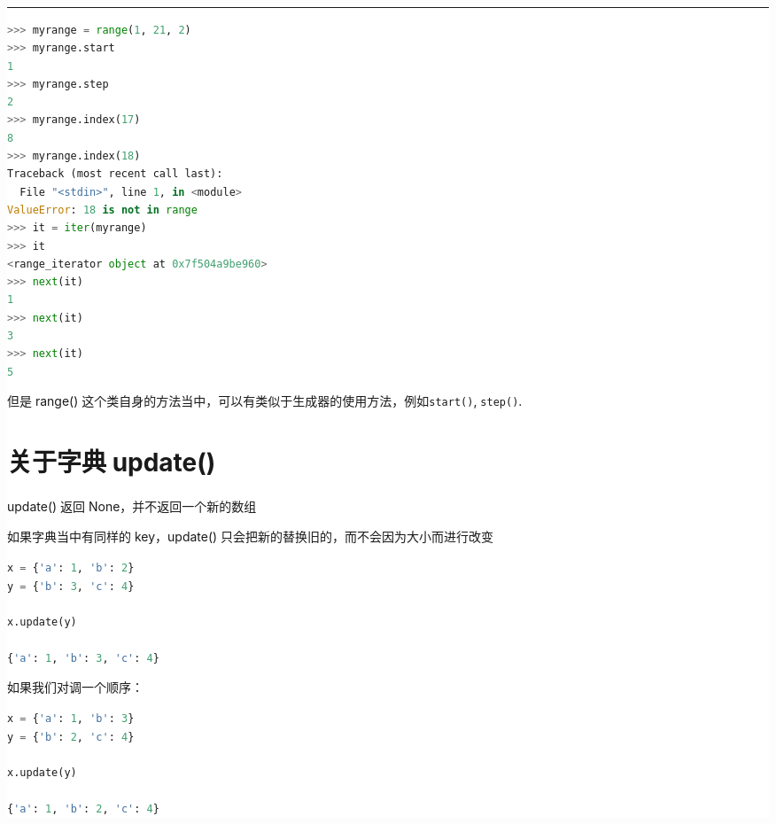 ------

```python
>>> myrange = range(1, 21, 2)
>>> myrange.start
1
>>> myrange.step
2
>>> myrange.index(17)
8
>>> myrange.index(18)
Traceback (most recent call last):
  File "<stdin>", line 1, in <module>
ValueError: 18 is not in range
>>> it = iter(myrange)
>>> it
<range_iterator object at 0x7f504a9be960>
>>> next(it)
1
>>> next(it)
3
>>> next(it) 
5
```

但是 range() 这个类自身的方法当中，可以有类似于生成器的使用方法，例如`start()`, `step()`.

# 关于字典 update()

update() 返回 None，并不返回一个新的数组

如果字典当中有同样的 key，update() 只会把新的替换旧的，而不会因为大小而进行改变



```python
x = {'a': 1, 'b': 2}
y = {'b': 3, 'c': 4}

x.update(y)

{'a': 1, 'b': 3, 'c': 4}
```



如果我们对调一个顺序：



```python
x = {'a': 1, 'b': 3}
y = {'b': 2, 'c': 4}

x.update(y)

{'a': 1, 'b': 2, 'c': 4}
```
